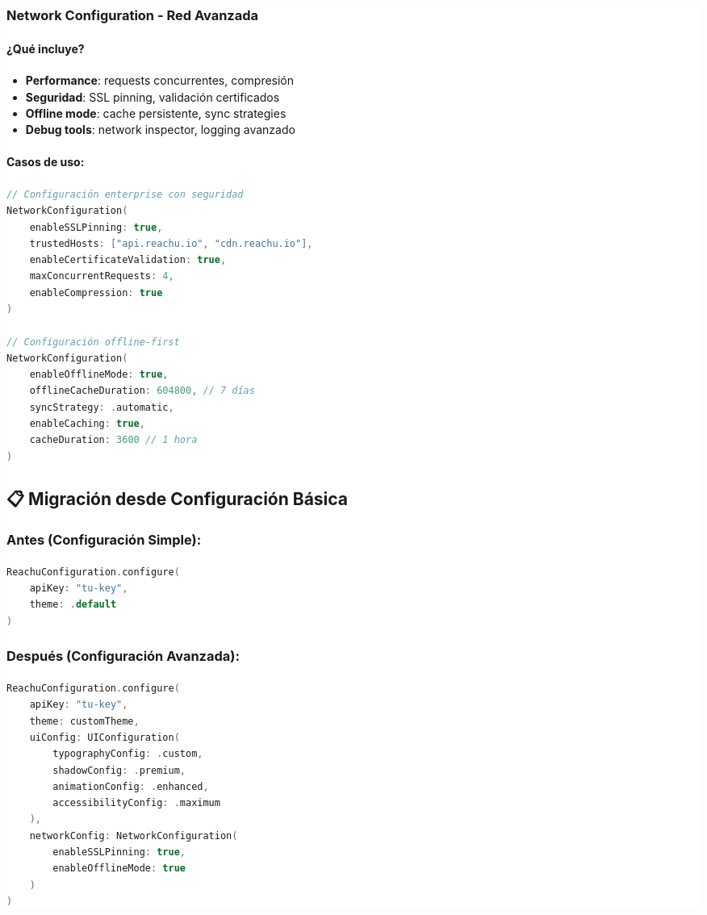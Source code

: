 ### **Network Configuration - Red Avanzada**

#### **¿Qué incluye?**
- **Performance**: requests concurrentes, compresión
- **Seguridad**: SSL pinning, validación certificados
- **Offline mode**: cache persistente, sync strategies
- **Debug tools**: network inspector, logging avanzado

#### **Casos de uso:**
```swift
// Configuración enterprise con seguridad
NetworkConfiguration(
    enableSSLPinning: true,
    trustedHosts: ["api.reachu.io", "cdn.reachu.io"],
    enableCertificateValidation: true,
    maxConcurrentRequests: 4,
    enableCompression: true
)

// Configuración offline-first
NetworkConfiguration(
    enableOfflineMode: true,
    offlineCacheDuration: 604800, // 7 días
    syncStrategy: .automatic,
    enableCaching: true,
    cacheDuration: 3600 // 1 hora
)
```

## 📋 **Migración desde Configuración Básica**

### **Antes (Configuración Simple):**
```swift
ReachuConfiguration.configure(
    apiKey: "tu-key",
    theme: .default
)
```

### **Después (Configuración Avanzada):**
```swift
ReachuConfiguration.configure(
    apiKey: "tu-key",
    theme: customTheme,
    uiConfig: UIConfiguration(
        typographyConfig: .custom,
        shadowConfig: .premium,
        animationConfig: .enhanced,
        accessibilityConfig: .maximum
    ),
    networkConfig: NetworkConfiguration(
        enableSSLPinning: true,
        enableOfflineMode: true
    )
)
```
